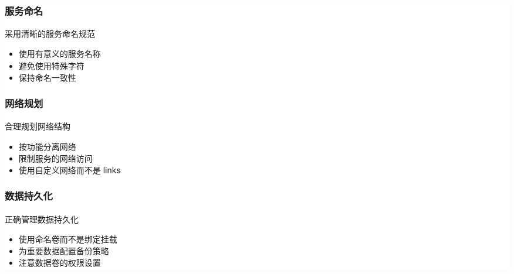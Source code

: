 ### 服务命名

采用清晰的服务命名规范

- 使用有意义的服务名称
- 避免使用特殊字符
- 保持命名一致性

### 网络规划

合理规划网络结构

- 按功能分离网络
- 限制服务的网络访问
- 使用自定义网络而不是 links

### 数据持久化

正确管理数据持久化

- 使用命名卷而不是绑定挂载
- 为重要数据配置备份策略
- 注意数据卷的权限设置

